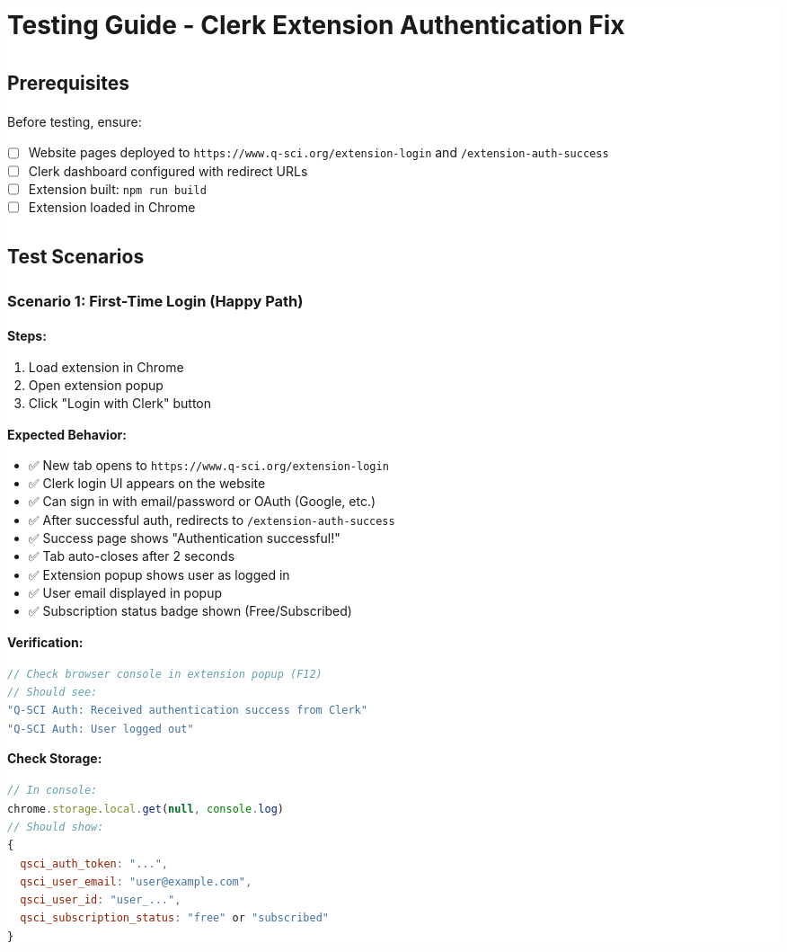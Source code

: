 # Testing Guide - Clerk Extension Authentication Fix

## Prerequisites

Before testing, ensure:
- [ ] Website pages deployed to `https://www.q-sci.org/extension-login` and `/extension-auth-success`
- [ ] Clerk dashboard configured with redirect URLs
- [ ] Extension built: `npm run build`
- [ ] Extension loaded in Chrome

## Test Scenarios

### Scenario 1: First-Time Login (Happy Path)

**Steps:**
1. Load extension in Chrome
2. Open extension popup
3. Click "Login with Clerk" button

**Expected Behavior:**
- ✅ New tab opens to `https://www.q-sci.org/extension-login`
- ✅ Clerk login UI appears on the website
- ✅ Can sign in with email/password or OAuth (Google, etc.)
- ✅ After successful auth, redirects to `/extension-auth-success`
- ✅ Success page shows "Authentication successful!"
- ✅ Tab auto-closes after 2 seconds
- ✅ Extension popup shows user as logged in
- ✅ User email displayed in popup
- ✅ Subscription status badge shown (Free/Subscribed)

**Verification:**
```javascript
// Check browser console in extension popup (F12)
// Should see:
"Q-SCI Auth: Received authentication success from Clerk"
"Q-SCI Auth: User logged out"
```

**Check Storage:**
```javascript
// In console:
chrome.storage.local.get(null, console.log)
// Should show:
{
  qsci_auth_token: "...",
  qsci_user_email: "user@example.com",
  qsci_user_id: "user_...",
  qsci_subscription_status: "free" or "subscribed"
}
```
